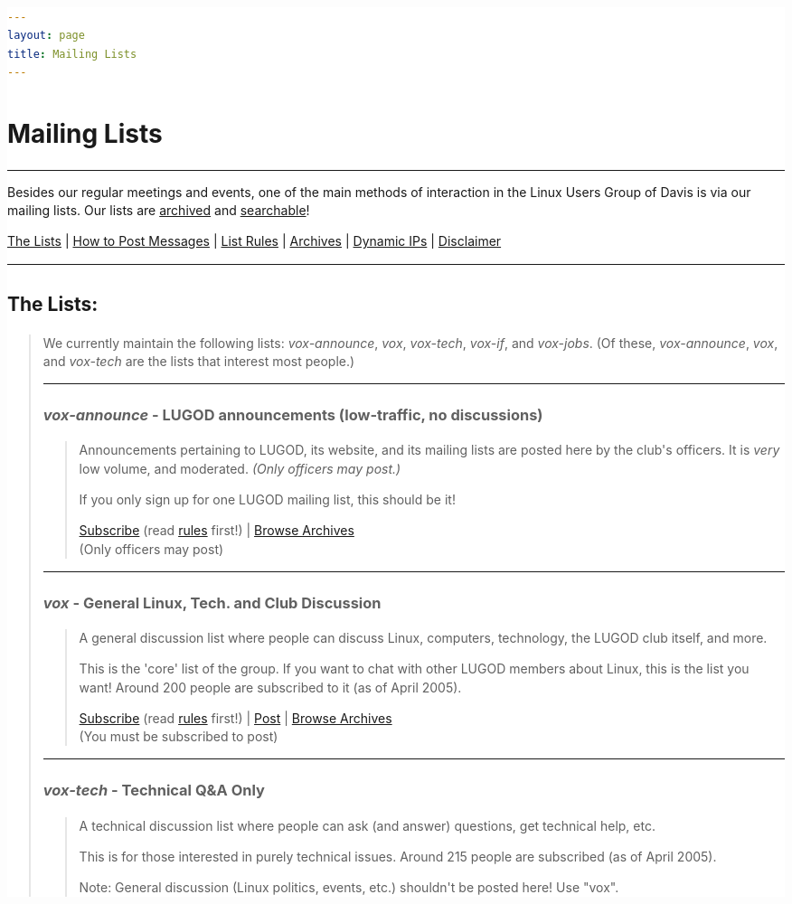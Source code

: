 ```yaml
---
layout: page
title: Mailing Lists
---
```


# Mailing Lists

* * *

Besides our regular meetings and events, one of the main methods of interaction in the Linux Users Group of Davis is via our mailing lists. Our lists are [archived](archives/) and [searchable](search/)!

[The Lists](#lists) | [How to Post Messages](#howtopost) | [List Rules](#rules) | [Archives](#archives) | [Dynamic IPs](#dynamicips) | [Disclaimer](#disclaimer)

* * *

## The Lists:

> We currently maintain the following lists: _vox-announce_, _vox_, _vox-tech_, _vox-if_, and _vox-jobs_. (Of these, _vox-announce_, _vox_, and _vox-tech_ are the lists that interest most people.)
> 
> * * *
> 
> ### _vox-announce_ - LUGOD announcements (low-traffic, no discussions)
> 
> > Announcements pertaining to LUGOD, its website, and its mailing lists are posted here by the club's officers. It is _very_ low volume, and moderated. _(Only officers may post.)_
> > 
> > If you only sign up for one LUGOD mailing list, this should be it!
> > 
> > [Subscribe](http://lists.lugod.org/vox-announce/) (read [rules](#rules) first!) | [Browse Archives](http://lists.lugod.org/pipermail/vox-announce/)  
> > (Only officers may post)
> 
> * * *
> 
> ### _vox_ - General Linux, Tech. and Club Discussion
> 
> > A general discussion list where people can discuss Linux, computers, technology, the LUGOD club itself, and more.
> > 
> > This is the 'core' list of the group. If you want to chat with other LUGOD members about Linux, this is the list you want! Around 200 people are subscribed to it (as of April 2005).
> > 
> > [Subscribe](http://lists.lugod.org/vox/) (read [rules](#rules) first!) | [Post](mailto:vox@lists.lugod.org) | [Browse Archives](http://lists.lugod.org/pipermail/vox/)  
> > (You must be subscribed to post)
> 
> * * *
> 
> ### _vox-tech_ - Technical Q&A Only
> 
> > A technical discussion list where people can ask (and answer) questions, get technical help, etc.
> > 
> > This is for those interested in purely technical issues. Around 215 people are subscribed (as of April 2005).
> > 
> > Note: General discussion (Linux politics, events, etc.) shouldn't be posted here! Use "vox".
> > 